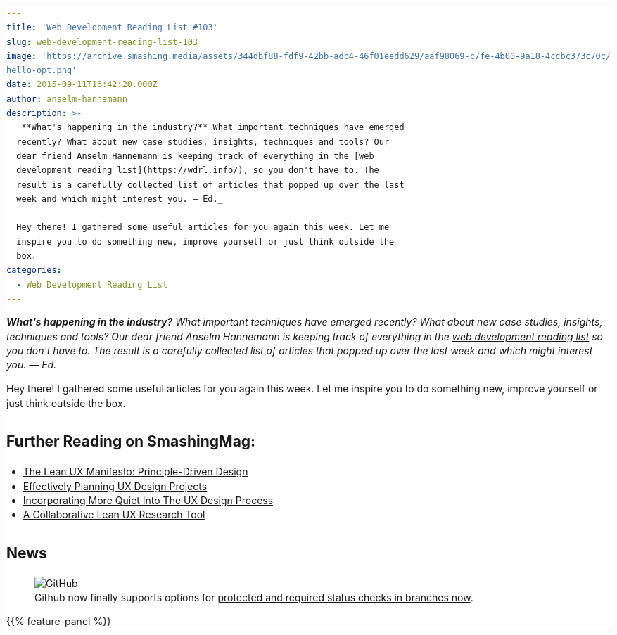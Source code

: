 ```yaml
---
title: 'Web Development Reading List #103'
slug: web-development-reading-list-103
image: 'https://archive.smashing.media/assets/344dbf88-fdf9-42bb-adb4-46f01eedd629/aaf98069-c7fe-4b00-9a18-4ccbc373c70c/hello-opt.png'
date: 2015-09-11T16:42:20.000Z
author: anselm-hannemann
description: >-
  _**What's happening in the industry?** What important techniques have emerged
  recently? What about new case studies, insights, techniques and tools? Our
  dear friend Anselm Hannemann is keeping track of everything in the [web
  development reading list](https://wdrl.info/), so you don't have to. The
  result is a carefully collected list of articles that popped up over the last
  week and which might interest you. — Ed._

  Hey there! I gathered some useful articles for you again this week. Let me
  inspire you to do something new, improve yourself or just think outside the
  box.
categories:
  - Web Development Reading List
---
```

<em><strong>What's happening in the industry?</strong> What important techniques have emerged recently? What about new case studies, insights, techniques and tools? Our dear friend Anselm Hannemann is keeping track of everything in the <a href="https://wdrl.info/">web development reading list</a> so you don't have to. The result is a carefully collected list of articles that popped up over the last week and which might interest you. — Ed.</em>

Hey there! I gathered some useful articles for you again this week. Let me inspire you to do something new, improve yourself or just think outside the box.</p>

## <span class="rh">Further Reading</span> on SmashingMag:

*   [The Lean UX Manifesto: Principle-Driven Design](https://www.smashingmagazine.com/2014/01/lean-ux-manifesto-principle-driven-design/)
*   [Effectively Planning UX Design Projects](https://www.smashingmagazine.com/2013/01/effectively-planning-ux-design-projects/)
*   [Incorporating More Quiet Into The UX Design Process](https://www.smashingmagazine.com/2013/10/incorporating-quiet-into-ux-design-process/)
*   [A Collaborative Lean UX Research Tool](https://www.smashingmagazine.com/2013/04/rainbow-spreadsheet-collaborative-ux-research-tool/)

## News

<figure><img loading="lazy" decoding="async" src="https://archive.smashing.media/assets/344dbf88-fdf9-42bb-adb4-46f01eedd629/00f470b8-a04c-4322-b056-fc1c0b82b642/ghub-opt.png" alt="GitHub" width="500" /><br>
<figcaption>Github now finally supports options for <a href="https://github.com/blog/2051-protected-branches-and-required-status-checks">protected and required status checks in branches now</a>.</figcaption></figure>

{{% feature-panel %}}
